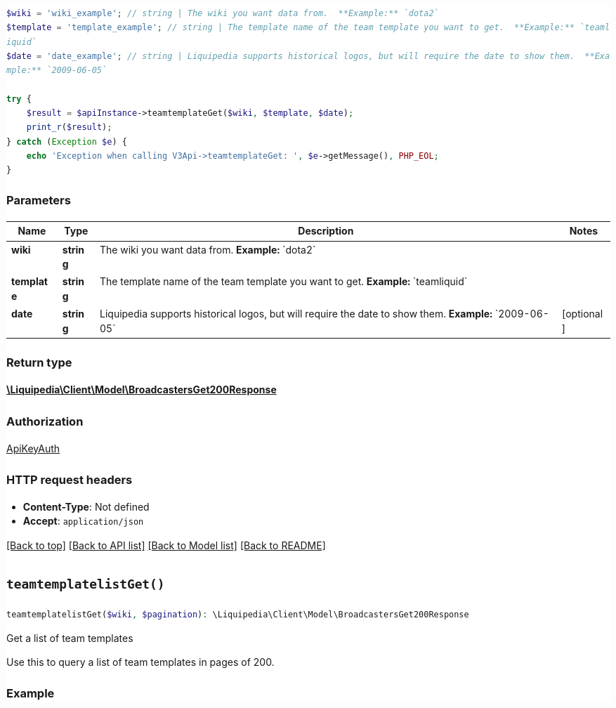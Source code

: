 ```php
$wiki = 'wiki_example'; // string | The wiki you want data from.  **Example:** `dota2`
$template = 'template_example'; // string | The template name of the team template you want to get.  **Example:** `teamliquid`
$date = 'date_example'; // string | Liquipedia supports historical logos, but will require the date to show them.  **Example:** `2009-06-05`

try {
    $result = $apiInstance->teamtemplateGet($wiki, $template, $date);
    print_r($result);
} catch (Exception $e) {
    echo 'Exception when calling V3Api->teamtemplateGet: ', $e->getMessage(), PHP_EOL;
}
```

### Parameters

| Name | Type | Description  | Notes |
| ------------- | ------------- | ------------- | ------------- |
| **wiki** | **string**| The wiki you want data from.  **Example:** &#x60;dota2&#x60; | |
| **template** | **string**| The template name of the team template you want to get.  **Example:** &#x60;teamliquid&#x60; | |
| **date** | **string**| Liquipedia supports historical logos, but will require the date to show them.  **Example:** &#x60;2009-06-05&#x60; | [optional] |

### Return type

[**\Liquipedia\Client\Model\BroadcastersGet200Response**](../Model/BroadcastersGet200Response.md)

### Authorization

[ApiKeyAuth](../../README.md#ApiKeyAuth)

### HTTP request headers

- **Content-Type**: Not defined
- **Accept**: `application/json`

[[Back to top]](#) [[Back to API list]](../../README.md#endpoints)
[[Back to Model list]](../../README.md#models)
[[Back to README]](../../README.md)

## `teamtemplatelistGet()`

```php
teamtemplatelistGet($wiki, $pagination): \Liquipedia\Client\Model\BroadcastersGet200Response
```

Get a list of team templates

Use this to query a list of team templates in pages of 200.

### Example
